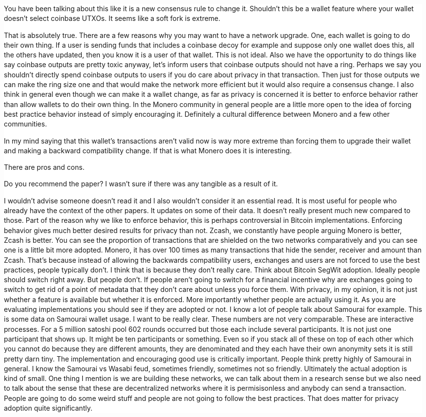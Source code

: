 You have been talking about this like it is a new consensus rule to change it. Shouldn’t this be a wallet feature where your wallet doesn’t select coinbase UTXOs. It seems like a soft fork is extreme.

That is absolutely true. There are a few reasons why you may want to have a network upgrade. One, each wallet is going to do their own thing. If a user is sending funds that includes a coinbase decoy for example and suppose only one wallet does this, all the others have updated, then you know it is a user of that wallet. This is not ideal. Also we have the opportunity to do things like say coinbase outputs are pretty toxic anyway, let’s inform users that coinbase outputs should not have a ring. Perhaps we say you shouldn’t directly spend coinbase outputs to users if you do care about privacy in that transaction. Then just for those outputs we can make the ring size one and that would make the network more efficient but it would also require a consensus change. I also think in general even though we can make it a wallet change, as far as privacy is concerned it is better to enforce behavior rather than allow wallets to do their own thing. In the Monero community in general people are a little more open to the idea of forcing best practice behavior instead of simply encouraging it. Definitely a cultural difference between Monero and a few other communities.

In my mind saying that this wallet’s transactions aren’t valid now is way more extreme than forcing them to upgrade their wallet and making a backward compatibility change. If that is what Monero does it is interesting.

There are pros and cons.

Do you recommend the paper? I wasn’t sure if there was any tangible as a result of it.

I wouldn’t advise someone doesn’t read it and I also wouldn’t consider it an essential read. It is most useful for people who already have the context of the other papers. It updates on some of their data. It doesn’t really present much new compared to those. Part of the reason why we like to enforce behavior, this is perhaps controversial in Bitcoin implementations. Enforcing behavior gives much better desired results for privacy than not. Zcash, we constantly have people arguing Monero is better, Zcash is better. You can see the proportion of transactions that are shielded on the two networks comparatively and you can see one is a little bit more adopted. Monero, it has over 100 times as many transactions that hide the sender, receiver and amount than Zcash. That’s because instead of allowing the backwards compatibility users, exchanges and users are not forced to use the best practices, people typically don’t. I think that is because they don’t really care. Think about Bitcoin SegWit adoption. Ideally people should switch right away. But people don’t. If people aren’t going to switch for a financial incentive why are exchanges going to switch to get rid of a point of metadata that they don’t care about unless you force them. With privacy, in my opinion, it is not just whether a feature is available but whether it is enforced. More importantly whether people are actually using it. As you are evaluating implementations you should see if they are adopted or not. I know a lot of people talk about Samourai for example. This is some data on Samourai wallet usage. I want to be really clear. These numbers are not very comparable. These are interactive processes. For a 5 million satoshi pool 602 rounds occurred but those each include several participants. It is not just one participant that shows up. It might be ten participants or something. Even so if you stack all of these on top of each other which you cannot do because they are different amounts, they are denominated and they each have their own anonymity sets it is still pretty darn tiny. The implementation and encouraging good use is critically important. People think pretty highly of Samourai in general. I know the Samourai vs Wasabi feud, sometimes friendly, sometimes not so friendly. Ultimately the actual adoption is kind of small. One thing I mention is we are building these networks, we can talk about them in a research sense but we also need to talk about the sense that these are decentralized networks where it is permisisonless and anybody can send a transaction. People are going to do some weird stuff and people are not going to follow the best practices. That does matter for privacy adoption quite significantly.
